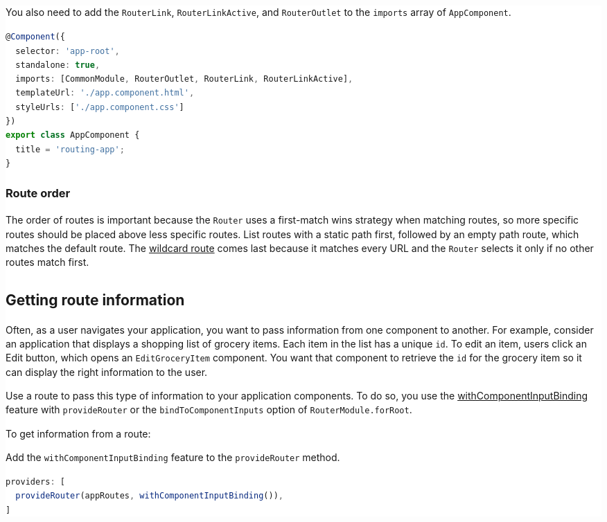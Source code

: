 You also need to add the `RouterLink`, `RouterLinkActive`, and `RouterOutlet` to the `imports` array of `AppComponent`.

```ts
@Component({
  selector: 'app-root',
  standalone: true,
  imports: [CommonModule, RouterOutlet, RouterLink, RouterLinkActive],
  templateUrl: './app.component.html',
  styleUrls: ['./app.component.css']
})
export class AppComponent {
  title = 'routing-app';
}
```

</docs-step>

</docs-workflow>

### Route order

The order of routes is important because the `Router` uses a first-match wins strategy when matching routes, so more specific routes should be placed above less specific routes.
List routes with a static path first, followed by an empty path route, which matches the default route.
The [wildcard route](guide/routing/common-router-tasks#setting-up-wildcard-routes) comes last because it matches every URL and the `Router` selects it only if no other routes match first.

## Getting route information

Often, as a user navigates your application, you want to pass information from one component to another.
For example, consider an application that displays a shopping list of grocery items.
Each item in the list has a unique `id`.
To edit an item, users click an Edit button, which opens an `EditGroceryItem` component.
You want that component to retrieve the `id` for the grocery item so it can display the right information to the user.

Use a route to pass this type of information to your application components.
To do so, you use the [withComponentInputBinding](api/router/withComponentInputBinding) feature with `provideRouter` or the `bindToComponentInputs` option of `RouterModule.forRoot`.

To get information from a route:

<docs-workflow>

<docs-step title="Add `withComponentInputBinding`">

Add the `withComponentInputBinding` feature to the `provideRouter` method.

```ts
providers: [
  provideRouter(appRoutes, withComponentInputBinding()),
]
```
